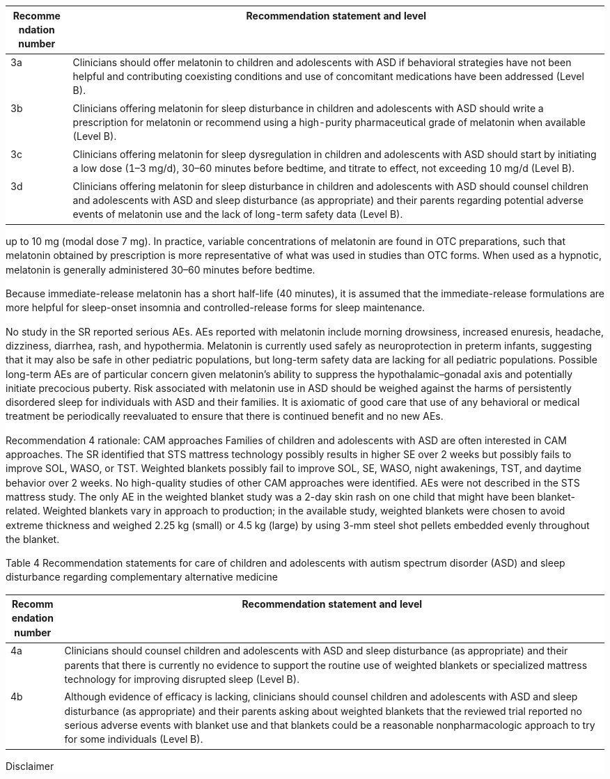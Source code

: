 | Recommendation number | Recommendation statement and level |
|-----------------------|-----------------------------------|
| 3a                    | Clinicians should offer melatonin to children and adolescents with ASD if behavioral strategies have not been helpful and contributing coexisting conditions and use of concomitant medications have been addressed (Level B). |
| 3b                    | Clinicians offering melatonin for sleep disturbance in children and adolescents with ASD should write a prescription for melatonin or recommend using a high-purity pharmaceutical grade of melatonin when available (Level B). |
| 3c                    | Clinicians offering melatonin for sleep dysregulation in children and adolescents with ASD should start by initiating a low dose (1–3 mg/d), 30–60 minutes before bedtime, and titrate to effect, not exceeding 10 mg/d (Level B). |
| 3d                    | Clinicians offering melatonin for sleep disturbance in children and adolescents with ASD should counsel children and adolescents with ASD and sleep disturbance (as appropriate) and their parents regarding potential adverse events of melatonin use and the lack of long-term safety data (Level B). |

up to 10 mg (modal dose 7 mg). In practice, variable concentrations of melatonin are found in OTC preparations, such that melatonin obtained by prescription is more representative of what was used in studies than OTC forms. When used as a hypnotic, melatonin is generally administered 30–60 minutes before bedtime.

Because immediate-release melatonin has a short half-life (40 minutes), it is assumed that the immediate-release formulations are more helpful for sleep-onset insomnia and controlled-release forms for sleep maintenance.

No study in the SR reported serious AEs. AEs reported with melatonin include morning drowsiness, increased enuresis, headache, dizziness, diarrhea, rash, and hypothermia. Melatonin is currently used safely as neuroprotection in preterm infants, suggesting that it may also be safe in other pediatric populations, but long-term safety data are lacking for all pediatric populations. Possible long-term AEs are of particular concern given melatonin’s ability to suppress the hypothalamic–gonadal axis and potentially initiate precocious puberty. Risk associated with melatonin use in ASD should be weighed against the harms of persistently disordered sleep for individuals with ASD and their families. It is axiomatic of good care that use of any behavioral or medical treatment be periodically reevaluated to ensure that there is continued benefit and no new AEs.

Recommendation 4 rationale: CAM approaches Families of children and adolescents with ASD are often interested in CAM approaches. The SR identified that STS mattress technology possibly results in higher SE over 2 weeks but possibly fails to improve SOL, WASO, or TST. Weighted blankets possibly fail to improve SOL, SE, WASO, night awakenings, TST, and daytime behavior over 2 weeks. No high-quality studies of other CAM approaches were identified. AEs were not described in the STS mattress study. The only AE in the weighted blanket study was a 2-day skin rash on one child that might have been blanket-related. Weighted blankets vary in approach to production; in the available study, weighted blankets were chosen to avoid extreme thickness and weighed 2.25 kg (small) or 4.5 kg (large) by using 3-mm steel shot pellets embedded evenly throughout the blanket.

Table 4 Recommendation statements for care of children and adolescents with autism spectrum disorder (ASD) and sleep disturbance regarding complementary alternative medicine

| Recommendation number | Recommendation statement and level |
|-----------------------|-----------------------------------|
| 4a                    | Clinicians should counsel children and adolescents with ASD and sleep disturbance (as appropriate) and their parents that there is currently no evidence to support the routine use of weighted blankets or specialized mattress technology for improving disrupted sleep (Level B). |
| 4b                    | Although evidence of efficacy is lacking, clinicians should counsel children and adolescents with ASD and sleep disturbance (as appropriate) and their parents asking about weighted blankets that the reviewed trial reported no serious adverse events with blanket use and that blankets could be a reasonable nonpharmacologic approach to try for some individuals (Level B). | also take medications that affect sleep. Finally, research tying the underlying neurobiology in early-life sleep disruption to behavior might help clinicians and researchers understand which treatments might work for which people with ASD

Disclaimer